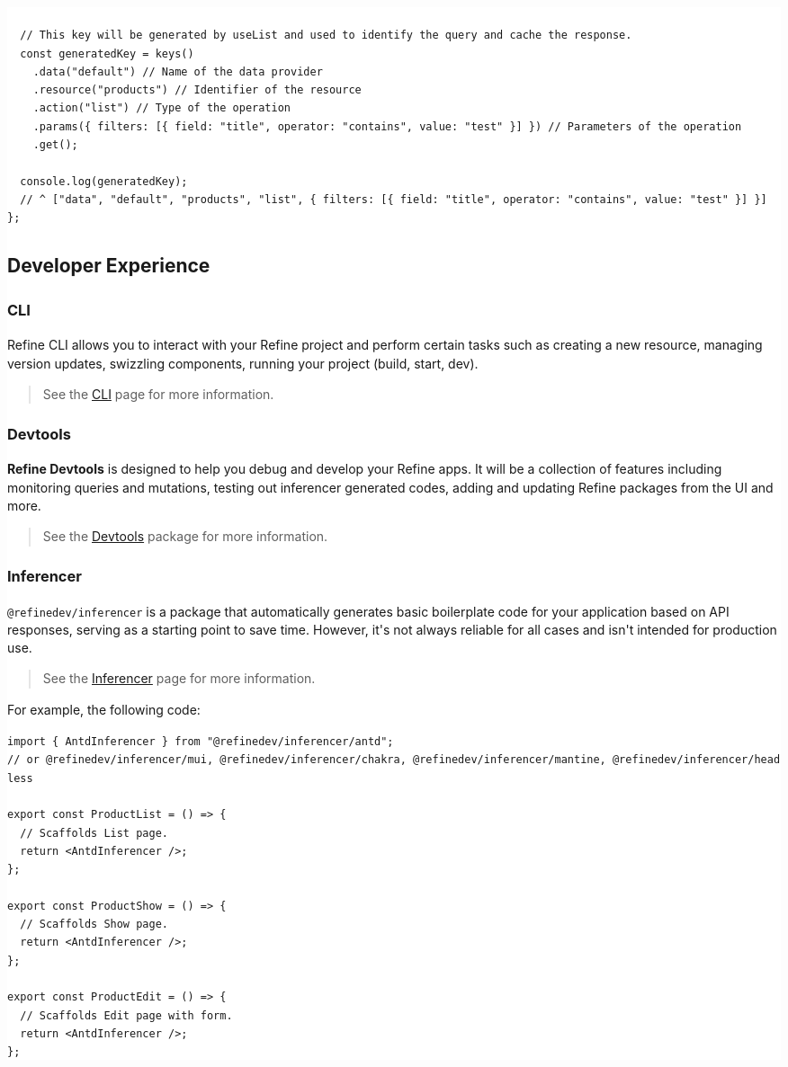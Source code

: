 ```tsx

  // This key will be generated by useList and used to identify the query and cache the response.
  const generatedKey = keys()
    .data("default") // Name of the data provider
    .resource("products") // Identifier of the resource
    .action("list") // Type of the operation
    .params({ filters: [{ field: "title", operator: "contains", value: "test" }] }) // Parameters of the operation
    .get();

  console.log(generatedKey);
  // ^ ["data", "default", "products", "list", { filters: [{ field: "title", operator: "contains", value: "test" }] }]
};
```

## Developer Experience

### CLI

Refine CLI allows you to interact with your Refine project and perform certain tasks such as creating a new resource, managing version updates, swizzling components, running your project (build, start, dev).

> See the [CLI](/docs/packages/list-of-packages) page for more information.

### Devtools

**Refine Devtools** is designed to help you debug and develop your Refine apps. It will be a collection of features including monitoring queries and mutations, testing out inferencer generated codes, adding and updating Refine packages from the UI and more.

> See the [Devtools](https://github.com/refinedev/refine/tree/master/packages/devtools) package for more information.

### Inferencer

`@refinedev/inferencer` is a package that automatically generates basic boilerplate code for your application based on API responses, serving as a starting point to save time. However, it's not always reliable for all cases and isn't intended for production use.

> See the [Inferencer](/docs/packages/list-of-packages) page for more information.

For example, the following code:

```tsx title="list.tsx"
import { AntdInferencer } from "@refinedev/inferencer/antd";
// or @refinedev/inferencer/mui, @refinedev/inferencer/chakra, @refinedev/inferencer/mantine, @refinedev/inferencer/headless

export const ProductList = () => {
  // Scaffolds List page.
  return <AntdInferencer />;
};

export const ProductShow = () => {
  // Scaffolds Show page.
  return <AntdInferencer />;
};

export const ProductEdit = () => {
  // Scaffolds Edit page with form.
  return <AntdInferencer />;
};

```